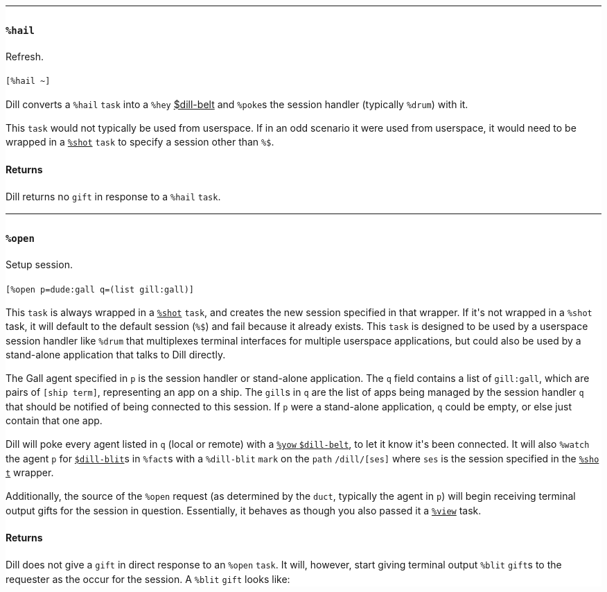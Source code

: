 ***

### `%hail` <a href="#hail" id="hail"></a>

Refresh.

```hoon
[%hail ~]
```

Dill converts a `%hail` `task` into a `%hey` [$dill-belt](data-types.md#dill-belt) and `%poke`s the session handler (typically `%drum`) with it.

This `task` would not typically be used from userspace. If in an odd scenario it were used from userspace, it would need to be wrapped in a [`%shot`](tasks.md#shot) `task` to specify a session other than `%$`.

#### Returns

Dill returns no `gift` in response to a `%hail` `task`.

***

### `%open` <a href="#open" id="open"></a>

Setup session.

```hoon
[%open p=dude:gall q=(list gill:gall)]
```

This `task` is always wrapped in a [`%shot`](tasks.md#shot) `task`, and creates the new session specified in that wrapper. If it's not wrapped in a `%shot` task, it will default to the default session (`%$`) and fail because it already exists. This `task` is designed to be used by a userspace session handler like `%drum` that multiplexes terminal interfaces for multiple userspace applications, but could also be used by a stand-alone application that talks to Dill directly.

The Gall agent specified in `p` is the session handler or stand-alone application. The `q` field contains a list of `gill:gall`, which are pairs of `[ship term]`, representing an app on a ship. The `gill`s in `q` are the list of apps being managed by the session handler `q` that should be notified of being connected to this session. If `p` were a stand-alone application, `q` could be empty, or else just contain that one app.

Dill will poke every agent listed in `q` (local or remote) with a [`%yow` `$dill-belt`](data-types.md#dill-belt), to let it know it's been connected. It will also `%watch` the agent `p` for [`$dill-blit`](data-types.md#dill-blit)s in `%fact`s with a `%dill-blit` `mark` on the `path` `/dill/[ses]` where `ses` is the session specified in the [`%shot`](tasks.md#shot) wrapper.

Additionally, the source of the `%open` request (as determined by the `duct`, typically the agent in `p`) will begin receiving terminal output gifts for the session in question. Essentially, it behaves as though you also passed it a [`%view`](tasks.md#view) task.

#### Returns

Dill does not give a `gift` in direct response to an `%open` `task`. It will, however, start giving terminal output `%blit` `gift`s to the requester as the occur for the session. A `%blit` `gift` looks like:
